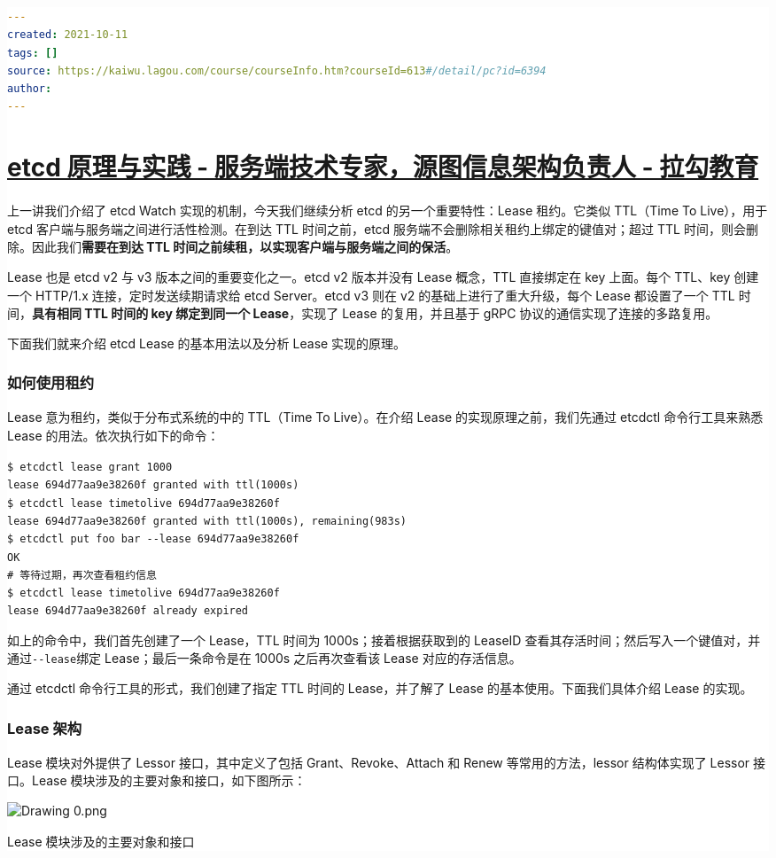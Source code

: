 ```yaml
---
created: 2021-10-11
tags: []
source: https://kaiwu.lagou.com/course/courseInfo.htm?courseId=613#/detail/pc?id=6394
author: 
---
```


# [etcd 原理与实践 - 服务端技术专家，源图信息架构负责人 - 拉勾教育](https://kaiwu.lagou.com/course/courseInfo.htm?courseId=613#/detail/pc?id=6394)


上一讲我们介绍了 etcd Watch 实现的机制，今天我们继续分析 etcd 的另一个重要特性：Lease 租约。它类似 TTL（Time To Live），用于 etcd 客户端与服务端之间进行活性检测。在到达 TTL 时间之前，etcd 服务端不会删除相关租约上绑定的键值对；超过 TTL 时间，则会删除。因此我们**需要在到达 TTL 时间之前续租，以实现客户端与服务端之间的保活**。

Lease 也是 etcd v2 与 v3 版本之间的重要变化之一。etcd v2 版本并没有 Lease 概念，TTL 直接绑定在 key 上面。每个 TTL、key 创建一个 HTTP/1.x 连接，定时发送续期请求给 etcd Server。etcd v3 则在 v2 的基础上进行了重大升级，每个 Lease 都设置了一个 TTL 时间，**具有相同 TTL 时间的 key 绑定到同一个 Lease**，实现了 Lease 的复用，并且基于 gRPC 协议的通信实现了连接的多路复用。

下面我们就来介绍 etcd Lease 的基本用法以及分析 Lease 实现的原理。

### 如何使用租约

Lease 意为租约，类似于分布式系统的中的 TTL（Time To Live）。在介绍 Lease 的实现原理之前，我们先通过 etcdctl 命令行工具来熟悉 Lease 的用法。依次执行如下的命令：

```
$ etcdctl lease grant 1000
lease 694d77aa9e38260f granted with ttl(1000s)
$ etcdctl lease timetolive 694d77aa9e38260f
lease 694d77aa9e38260f granted with ttl(1000s), remaining(983s)
$ etcdctl put foo bar --lease 694d77aa9e38260f
OK
# 等待过期，再次查看租约信息
$ etcdctl lease timetolive 694d77aa9e38260f
lease 694d77aa9e38260f already expired
```

如上的命令中，我们首先创建了一个 Lease，TTL 时间为 1000s；接着根据获取到的 LeaseID 查看其存活时间；然后写入一个键值对，并通过`--lease`绑定 Lease；最后一条命令是在 1000s 之后再次查看该 Lease 对应的存活信息。

通过 etcdctl 命令行工具的形式，我们创建了指定 TTL 时间的 Lease，并了解了 Lease 的基本使用。下面我们具体介绍 Lease 的实现。

### Lease 架构

Lease 模块对外提供了 Lessor 接口，其中定义了包括 Grant、Revoke、Attach 和 Renew 等常用的方法，lessor 结构体实现了 Lessor 接口。Lease 模块涉及的主要对象和接口，如下图所示：

![Drawing 0.png](https://s0.lgstatic.com/i/image6/M01/1D/0B/Cgp9HWBPGqaAOSvBAAApAR0Pn5s728.png)

Lease 模块涉及的主要对象和接口
